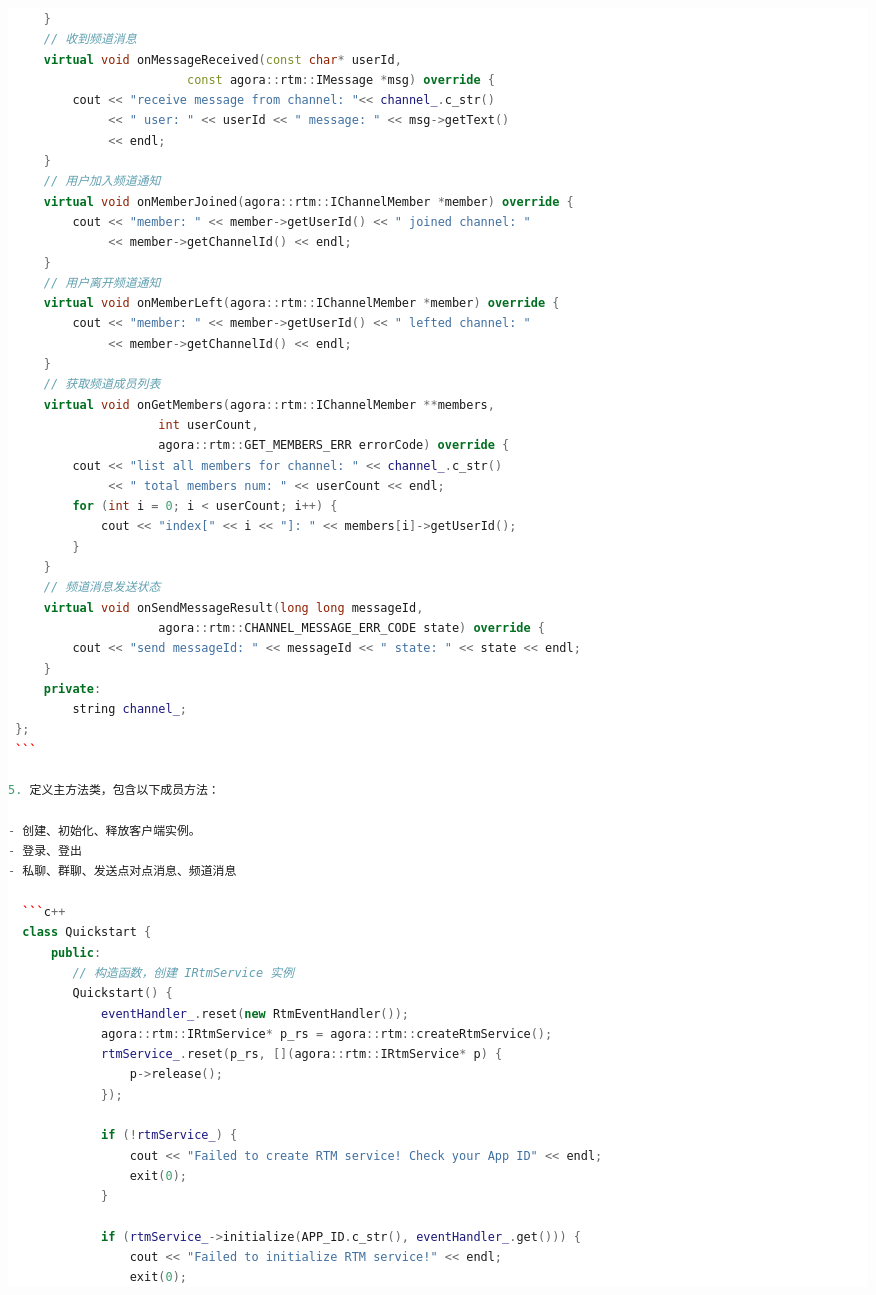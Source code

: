    ```c++
        }
        // 收到频道消息
        virtual void onMessageReceived(const char* userId,
                            const agora::rtm::IMessage *msg) override {
            cout << "receive message from channel: "<< channel_.c_str()
                 << " user: " << userId << " message: " << msg->getText()
                 << endl;
        }
        // 用户加入频道通知
        virtual void onMemberJoined(agora::rtm::IChannelMember *member) override {
            cout << "member: " << member->getUserId() << " joined channel: "
                 << member->getChannelId() << endl;
        }
        // 用户离开频道通知
        virtual void onMemberLeft(agora::rtm::IChannelMember *member) override {
            cout << "member: " << member->getUserId() << " lefted channel: "
                 << member->getChannelId() << endl;
        }
        // 获取频道成员列表
        virtual void onGetMembers(agora::rtm::IChannelMember **members,
                        int userCount,
                        agora::rtm::GET_MEMBERS_ERR errorCode) override {
            cout << "list all members for channel: " << channel_.c_str()
                 << " total members num: " << userCount << endl;
            for (int i = 0; i < userCount; i++) {
                cout << "index[" << i << "]: " << members[i]->getUserId();
            }
        }
        // 频道消息发送状态
        virtual void onSendMessageResult(long long messageId,
                        agora::rtm::CHANNEL_MESSAGE_ERR_CODE state) override {
            cout << "send messageId: " << messageId << " state: " << state << endl;
        }
        private:
            string channel_;
    };
    ```

5. 定义主方法类，包含以下成员方法：

   - 创建、初始化、释放客户端实例。
   - 登录、登出
   - 私聊、群聊、发送点对点消息、频道消息

     ```c++
     class Quickstart {
         public:
            // 构造函数，创建 IRtmService 实例
            Quickstart() {
                eventHandler_.reset(new RtmEventHandler());
                agora::rtm::IRtmService* p_rs = agora::rtm::createRtmService();
                rtmService_.reset(p_rs, [](agora::rtm::IRtmService* p) {
                    p->release();
                });

                if (!rtmService_) {
                    cout << "Failed to create RTM service! Check your App ID" << endl;
                    exit(0);
                }

                if (rtmService_->initialize(APP_ID.c_str(), eventHandler_.get())) {
                    cout << "Failed to initialize RTM service!" << endl;
                    exit(0);
   ```